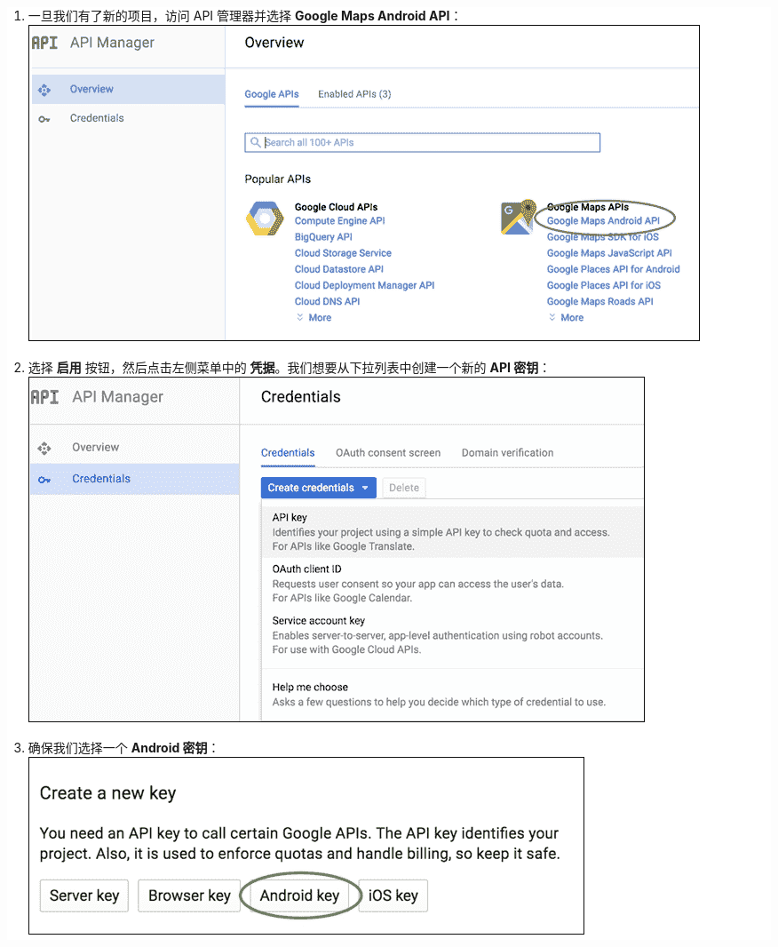 1.  一旦我们有了新的项目，访问 API 管理器并选择 **Google Maps Android API**：![为 Android 创建 API 密钥](img/B05293_03_08.jpg)

1.  选择 **启用** 按钮，然后点击左侧菜单中的 **凭据**。我们想要从下拉列表中创建一个新的 **API 密钥**：![为 Android 创建 API 密钥](img/B05293_03_09.jpg)

1.  确保我们选择一个 **Android 密钥**：![为 Android 创建 API 密钥](img/B05293_03_10.jpg)

